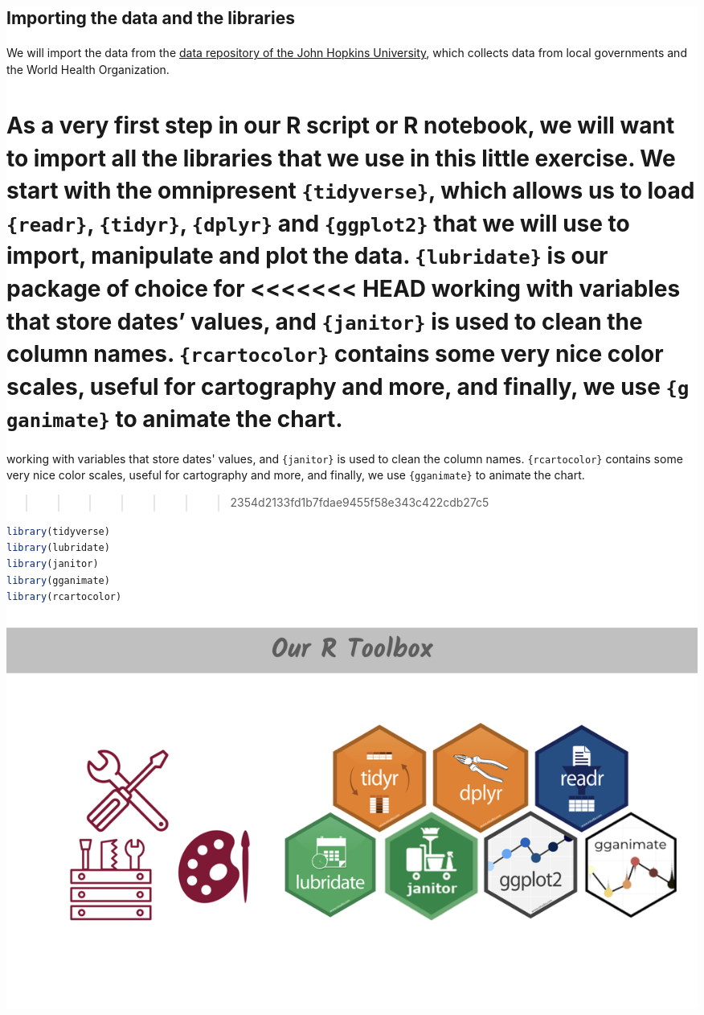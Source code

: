 ## Importing the data and the libraries

We will import the data from the [data repository of the John Hopkins
University](https://github.com/CSSEGISandData/COVID-19), which collects
data from local governments and the World Health Organization.

As a very first step in our R script or R notebook, we will want to
import all the libraries that we use in this little exercise. We start
with the omnipresent `{tidyverse}`, which allows us to load `{readr}`,
`{tidyr}`, `{dplyr}` and `{ggplot2}` that we will use to import,
manipulate and plot the data. `{lubridate}` is our package of choice for
<<<<<<< HEAD
working with variables that store dates’ values, and `{janitor}` is used
to clean the column names. `{rcartocolor}` contains some very nice color
scales, useful for cartography and more, and finally, we use
`{gganimate}` to animate the chart.
=======
working with variables that store dates' values, and `{janitor}` is used to
clean the column names. `{rcartocolor}` contains some very nice color
scales, useful for cartography and more, and finally, we use `{gganimate}`
to animate the chart.
>>>>>>> 2354d2133fd1b7fdae9455f58e343c422cdb27c5

``` r
library(tidyverse)
library(lubridate)
library(janitor)
library(gganimate)
library(rcartocolor)
```

![](illustrations/illustrations.002.png)
